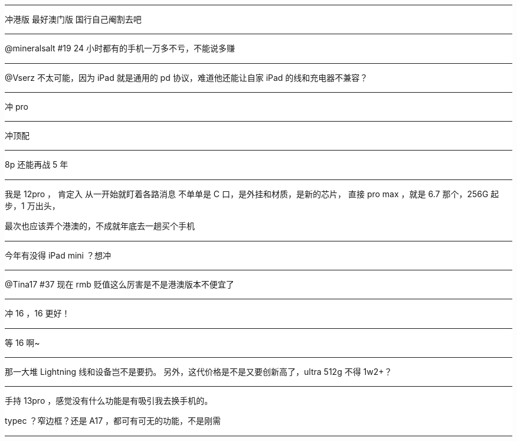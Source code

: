 ---------------------------------------------------

冲港版 最好澳门版 国行自己阉割去吧

---------------------------------------------------

@mineralsalt #19 24 小时都有的手机一万多不亏，不能说多赚

---------------------------------------------------

@Vserz 不太可能，因为 iPad 就是通用的 pd 协议，难道他还能让自家 iPad 的线和充电器不兼容？

---------------------------------------------------

冲 pro

---------------------------------------------------

冲顶配

---------------------------------------------------

8p 还能再战 5 年

---------------------------------------------------

我是 12pro ， 肯定入 
从一开始就盯着各路消息 不单单是 C 口，是外挂和材质，是新的芯片，
直接 pro max ，就是 6.7 那个，256G 起步，1 万出头，

最次也应该弄个港澳的，不成就年底去一趟买个手机

---------------------------------------------------

今年有没得 iPad mini ？想冲

---------------------------------------------------

@Tina17 #37 现在 rmb 贬值这么厉害是不是港澳版本不便宜了

---------------------------------------------------

冲 16 ，16 更好！

---------------------------------------------------

等 16 啊~

---------------------------------------------------

那一大堆 Lightning 线和设备岂不是要扔。
另外，这代价格是不是又要创新高了，ultra 512g 不得 1w2+？

---------------------------------------------------

手持 13pro ，感觉没有什么功能是有吸引我去换手机的。

typec ？窄边框？还是 A17 ，都可有可无的功能，不是刚需

---------------------------------------------------
